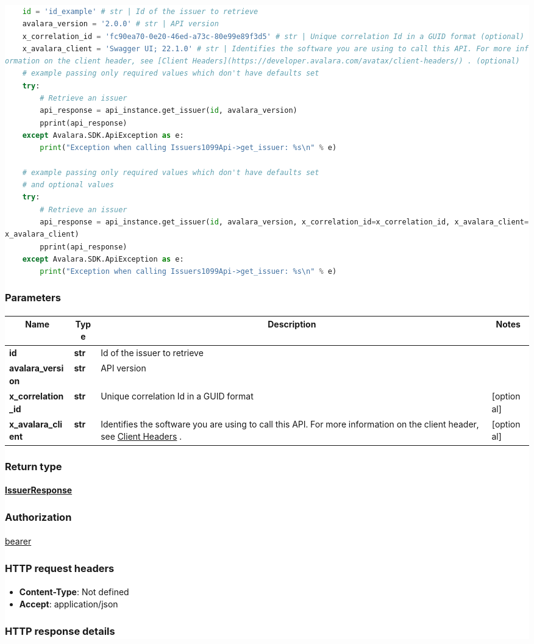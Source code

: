 ```python
    id = 'id_example' # str | Id of the issuer to retrieve
    avalara_version = '2.0.0' # str | API version
    x_correlation_id = 'fc90ea70-0e20-46ed-a73c-80e99e89f3d5' # str | Unique correlation Id in a GUID format (optional)
    x_avalara_client = 'Swagger UI; 22.1.0' # str | Identifies the software you are using to call this API. For more information on the client header, see [Client Headers](https://developer.avalara.com/avatax/client-headers/) . (optional)
    # example passing only required values which don't have defaults set
    try:
        # Retrieve an issuer
        api_response = api_instance.get_issuer(id, avalara_version)
        pprint(api_response)
    except Avalara.SDK.ApiException as e:
        print("Exception when calling Issuers1099Api->get_issuer: %s\n" % e)

    # example passing only required values which don't have defaults set
    # and optional values
    try:
        # Retrieve an issuer
        api_response = api_instance.get_issuer(id, avalara_version, x_correlation_id=x_correlation_id, x_avalara_client=x_avalara_client)
        pprint(api_response)
    except Avalara.SDK.ApiException as e:
        print("Exception when calling Issuers1099Api->get_issuer: %s\n" % e)
```

### Parameters

Name | Type | Description  | Notes
------------- | ------------- | ------------- | -------------
 **id** | **str**| Id of the issuer to retrieve |
 **avalara_version** | **str**| API version |
 **x_correlation_id** | **str**| Unique correlation Id in a GUID format | [optional]
 **x_avalara_client** | **str**| Identifies the software you are using to call this API. For more information on the client header, see [Client Headers](https://developer.avalara.com/avatax/client-headers/) . | [optional]

### Return type

[**IssuerResponse**](IssuerResponse.md)

### Authorization

[bearer](../README.md#bearer)

### HTTP request headers

 - **Content-Type**: Not defined
 - **Accept**: application/json


### HTTP response details
